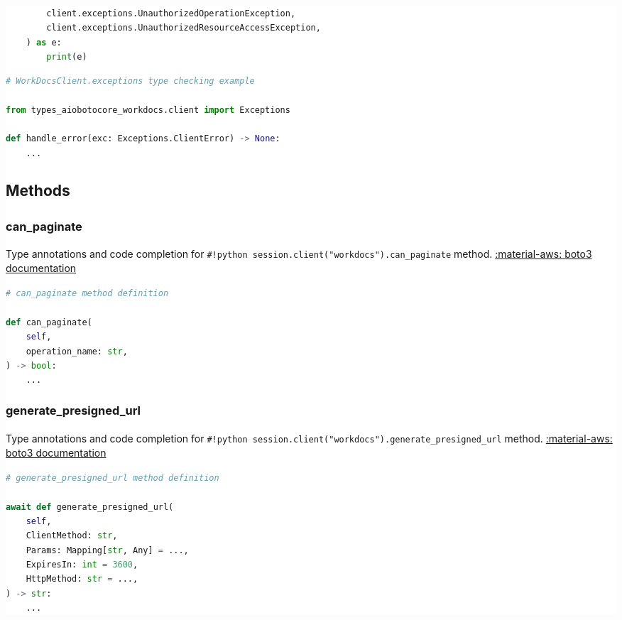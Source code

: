 ```python
        client.exceptions.UnauthorizedOperationException,
        client.exceptions.UnauthorizedResourceAccessException,
    ) as e:
        print(e)
```

```python
# WorkDocsClient.exceptions type checking example

from types_aiobotocore_workdocs.client import Exceptions

def handle_error(exc: Exceptions.ClientError) -> None:
    ...
```


## Methods


### can\_paginate



Type annotations and code completion for `#!python session.client("workdocs").can_paginate` method.
[:material-aws: boto3 documentation](https://boto3.amazonaws.com/v1/documentation/api/latest/reference/services/workdocs.html#WorkDocs.Client)

```python
# can_paginate method definition

def can_paginate(
    self,
    operation_name: str,
) -> bool:
    ...
```


### generate\_presigned\_url



Type annotations and code completion for `#!python session.client("workdocs").generate_presigned_url` method.
[:material-aws: boto3 documentation](https://boto3.amazonaws.com/v1/documentation/api/latest/reference/services/workdocs.html#WorkDocs.Client)

```python
# generate_presigned_url method definition

await def generate_presigned_url(
    self,
    ClientMethod: str,
    Params: Mapping[str, Any] = ...,
    ExpiresIn: int = 3600,
    HttpMethod: str = ...,
) -> str:
    ...
```
